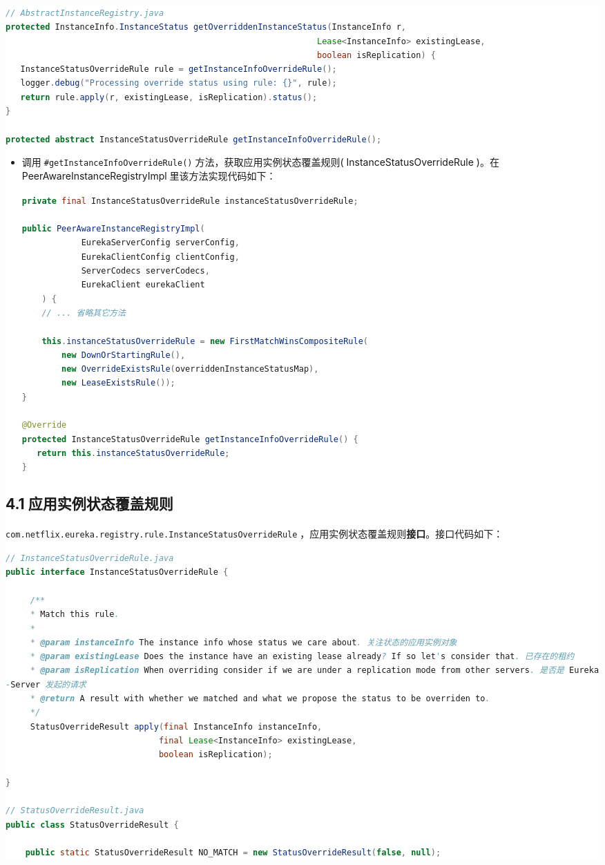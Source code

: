```Java
// AbstractInstanceRegistry.java
protected InstanceInfo.InstanceStatus getOverriddenInstanceStatus(InstanceInfo r,
                                                               Lease<InstanceInfo> existingLease,
                                                               boolean isReplication) {
   InstanceStatusOverrideRule rule = getInstanceInfoOverrideRule();
   logger.debug("Processing override status using rule: {}", rule);
   return rule.apply(r, existingLease, isReplication).status();
}

protected abstract InstanceStatusOverrideRule getInstanceInfoOverrideRule();
```

* 调用 `#getInstanceInfoOverrideRule()` 方法，获取应用实例状态覆盖规则( InstanceStatusOverrideRule )。在 PeerAwareInstanceRegistryImpl 里该方法实现代码如下：

    ```Java
    private final InstanceStatusOverrideRule instanceStatusOverrideRule;
    
    public PeerAwareInstanceRegistryImpl(
                EurekaServerConfig serverConfig,
                EurekaClientConfig clientConfig,
                ServerCodecs serverCodecs,
                EurekaClient eurekaClient
        ) {
        // ... 省略其它方法
        
        this.instanceStatusOverrideRule = new FirstMatchWinsCompositeRule(
            new DownOrStartingRule(),
            new OverrideExistsRule(overriddenInstanceStatusMap), 
            new LeaseExistsRule());
    }
    
    @Override
    protected InstanceStatusOverrideRule getInstanceInfoOverrideRule() {
       return this.instanceStatusOverrideRule;
    }
    ```

## 4.1 应用实例状态覆盖规则

`com.netflix.eureka.registry.rule.InstanceStatusOverrideRule` ，应用实例状态覆盖规则**接口**。接口代码如下：

```Java
// InstanceStatusOverrideRule.java
public interface InstanceStatusOverrideRule {

     /**
     * Match this rule.
     *
     * @param instanceInfo The instance info whose status we care about. 关注状态的应用实例对象
     * @param existingLease Does the instance have an existing lease already? If so let's consider that. 已存在的租约
     * @param isReplication When overriding consider if we are under a replication mode from other servers. 是否是 Eureka-Server 发起的请求
     * @return A result with whether we matched and what we propose the status to be overriden to.
     */
     StatusOverrideResult apply(final InstanceInfo instanceInfo,
                               final Lease<InstanceInfo> existingLease,
                               boolean isReplication);

}

// StatusOverrideResult.java
public class StatusOverrideResult {

    public static StatusOverrideResult NO_MATCH = new StatusOverrideResult(false, null);
```